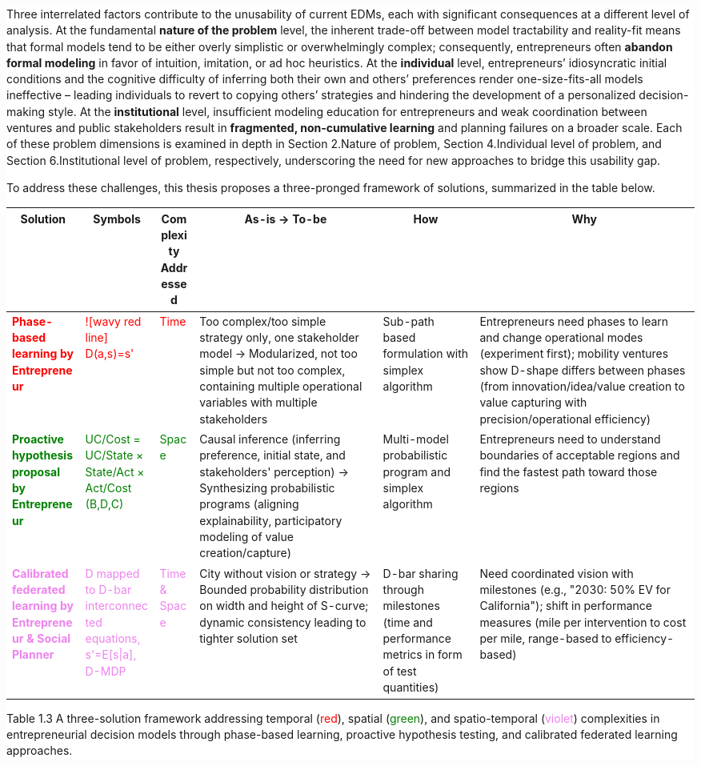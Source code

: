 Three interrelated factors contribute to the unusability of current EDMs, each with significant consequences at a different level of analysis. At the fundamental **nature of the problem** level, the inherent trade-off between model tractability and reality-fit means that formal models tend to be either overly simplistic or overwhelmingly complex; consequently, entrepreneurs often **abandon formal modeling** in favor of intuition, imitation, or ad hoc heuristics. At the **individual** level, entrepreneurs’ idiosyncratic initial conditions and the cognitive difficulty of inferring both their own and others’ preferences render one-size-fits-all models ineffective – leading individuals to revert to copying others’ strategies and hindering the development of a personalized decision-making style. At the **institutional** level, insufficient modeling education for entrepreneurs and weak coordination between ventures and public stakeholders result in **fragmented, non-cumulative learning** and planning failures on a broader scale. Each of these problem dimensions is examined in depth in Section 2.Nature of problem, Section 4.Individual level of problem, and Section 6.Institutional level of problem, respectively, underscoring the need for new approaches to bridge this usability gap.

To address these challenges, this thesis proposes a three-pronged framework of solutions, summarized in the table below.

| Solution                                                                                             | Symbols                                                                                         | Complexity Addressed                           | As-is → To-be                                                                                                                                                                                          | How                                                                                        | Why                                                                                                                                                                                                                                      |
| ---------------------------------------------------------------------------------------------------- | ----------------------------------------------------------------------------------------------- | ---------------------------------------------- | ------------------------------------------------------------------------------------------------------------------------------------------------------------------------------------------------------ | ------------------------------------------------------------------------------------------ | ---------------------------------------------------------------------------------------------------------------------------------------------------------------------------------------------------------------------------------------- |
| **<span style="color:red">Phase-based learning by Entrepreneur</span>**                              | <span style="color:red">![wavy red line] D(a,s)=s'</span>                                       | <span style="color:red">Time</span>            | Too complex/too simple strategy only, one stakeholder model → Modularized, not too simple but not too complex, containing multiple operational variables with multiple stakeholders                    | Sub-path based formulation with simplex algorithm                                          | Entrepreneurs need phases to learn and change operational modes (experiment first); mobility ventures show D-shape differs between phases (from innovation/idea/value creation to value capturing with precision/operational efficiency) |
| **<span style="color:green">Proactive hypothesis proposal by Entrepreneur</span>**                   | <span style="color:green">UC/Cost = UC/State × State/Act × Act/Cost (B,D,C)</span>              | <span style="color:green">Space</span>         | Causal inference (inferring preference, initial state, and stakeholders' perception) → Synthesizing probabilistic programs (aligning explainability, participatory modeling of value creation/capture) | Multi-model probabilistic program and simplex algorithm                                    | Entrepreneurs need to understand boundaries of acceptable regions and find the fastest path toward those regions                                                                                                                         |
| **<span style="color:violet">Calibrated federated learning by Entrepreneur & Social Planner</span>** | <span style="color:violet">D mapped to D-bar interconnected equations, s'=E[s\|a], D-MDP</span> | <span style="color:violet">Time & Space</span> | City without vision or strategy → Bounded probability distribution on width and height of S-curve; dynamic consistency leading to tighter solution set                                                 | D-bar sharing through milestones (time and performance metrics in form of test quantities) | Need coordinated vision with milestones (e.g., "2030: 50% EV for California"); shift in performance measures (mile per intervention to cost per mile, range-based to efficiency-based)                                                   |
Table 1.3 A three-solution framework addressing temporal (<span style="color:red">red</span>), spatial (<span style="color:green">green</span>), and spatio-temporal (<span style="color:violet">violet</span>) complexities in entrepreneurial decision models through phase-based learning, proactive hypothesis testing, and calibrated federated learning approaches.

